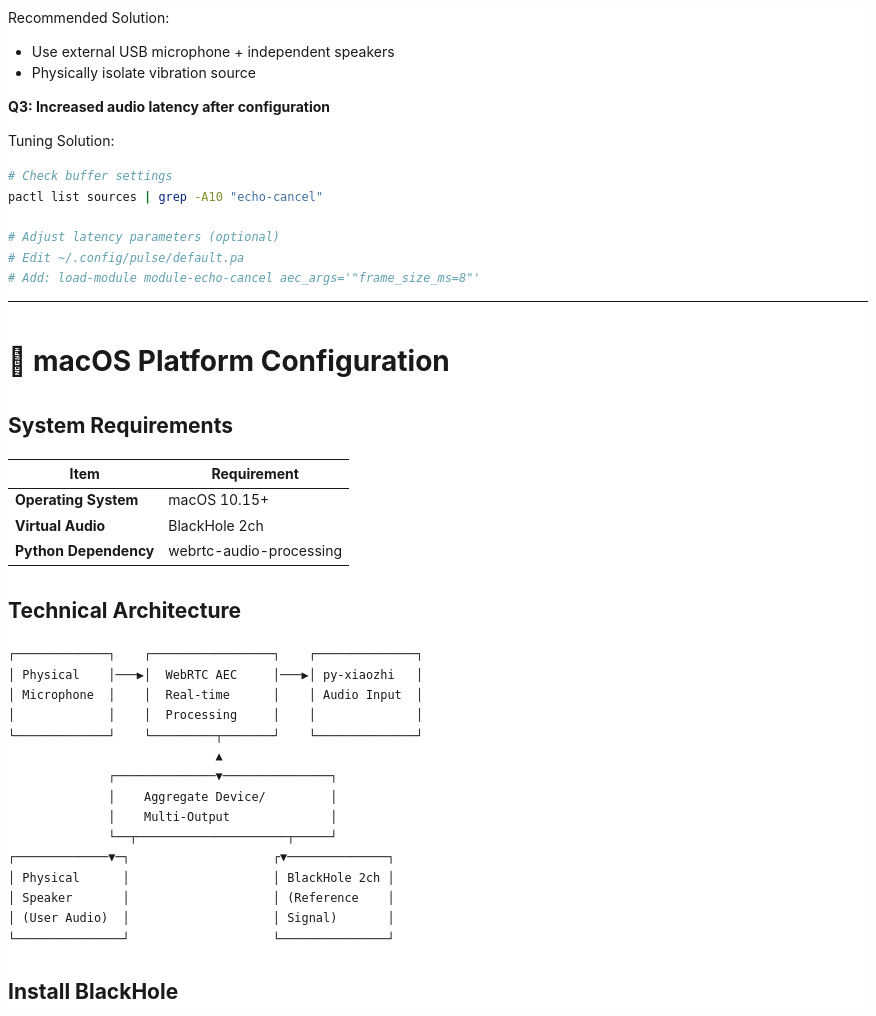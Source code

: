 Recommended Solution:

- Use external USB microphone + independent speakers
- Physically isolate vibration source

**Q3: Increased audio latency after configuration**

Tuning Solution:

```bash
# Check buffer settings
pactl list sources | grep -A10 "echo-cancel"

# Adjust latency parameters (optional)
# Edit ~/.config/pulse/default.pa
# Add: load-module module-echo-cancel aec_args='"frame_size_ms=8"'
```

---

# 🍎 macOS Platform Configuration

## System Requirements

| Item | Requirement |
|------|-------------|
| **Operating System** | macOS 10.15+ |
| **Virtual Audio** | BlackHole 2ch |
| **Python Dependency** | webrtc-audio-processing |

## Technical Architecture

```text
┌─────────────┐    ┌─────────────────┐    ┌──────────────┐
│ Physical    │───▶│  WebRTC AEC     │───▶│ py-xiaozhi   │
│ Microphone  │    │  Real-time      │    │ Audio Input  │
│             │    │  Processing     │    │              │
└─────────────┘    └─────────┬───────┘    └──────────────┘
                             ▲
              ┌──────────────▼───────────────┐
              │    Aggregate Device/         │
              │    Multi-Output              │
              └──┬─────────────────────┬─────┘
┌─────────────▼─┐                    ┌▼──────────────┐
│ Physical      │                    │ BlackHole 2ch │
│ Speaker       │                    │ (Reference    │
│ (User Audio)  │                    │ Signal)       │
└───────────────┘                    └───────────────┘
```

## Install BlackHole
